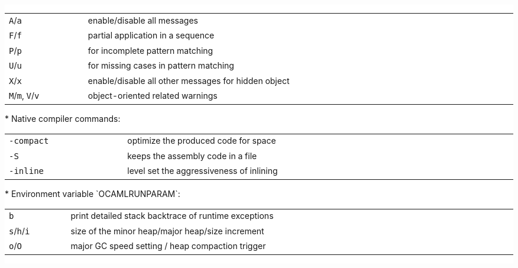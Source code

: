   <table style="display: inline-table; vertical-align: middle">
  <tbody><tr>
    <td><tt class="verbatim">A</tt>/<tt 
  class="verbatim">a</tt></td>
    <td>enable/disable all messages</td>
  </tr><tr>
    <td><tt class="verbatim">F</tt>/<tt 
  class="verbatim">f</tt></td>
    <td>partial application in a sequence </td>
  </tr><tr>
    <td><tt class="verbatim">P</tt>/<tt 
  class="verbatim">p</tt></td>
    <td>for incomplete pattern matching</td>
  </tr><tr>
    <td><tt class="verbatim">U</tt>/<tt 
  class="verbatim">u</tt></td>
    <td>for missing cases in pattern matching</td>
  </tr><tr>
    <td><tt class="verbatim">X</tt>/<tt 
  class="verbatim">x</tt></td>
    <td>enable/disable all other messages for hidden 
  object</td>
  </tr><tr>
    <td><tt class="verbatim">M</tt>/<tt 
  class="verbatim">m</tt>, <tt 
  class="verbatim">V</tt>/<tt 
  class="verbatim">v</tt></td>
    <td style="text-align: left">object-oriented related 
  warnings</td>
  </tr></tbody>
</table>
* Native compiler commands:

  <table style="display: inline-table; vertical-align: middle">
  <tbody><tr>
    <td><tt 
  class="verbatim">-compact</tt></td>
    <td>optimize the produced code for space</td>
  </tr><tr>
    <td><tt class="verbatim">-S</tt></td>
    <td>keeps the assembly code in a file</td>
  </tr><tr>
    <td><tt 
  class="verbatim">-inline</tt></td>
    <td>level set the aggressiveness of inlining</td>
  </tr></tbody>
</table>
* Environment variable `OCAMLRUNPARAM`:

  <table style="display: inline-table; vertical-align: middle">
  <tbody><tr>
    <td><tt class="verbatim">b</tt></td>
    <td>print detailed stack backtrace of runtime 
  exceptions</td>
  </tr><tr>
    <td><tt class="verbatim">s</tt>/<tt 
  class="verbatim">h</tt>/<tt 
  class="verbatim">i</tt></td>
    <td>size of the minor heap/major heap/size 
  increment</td>
  </tr><tr>
    <td><tt class="verbatim">o</tt>/<tt 
  class="verbatim">O</tt></td>
    <td>major GC speed setting / heap compaction trigger 